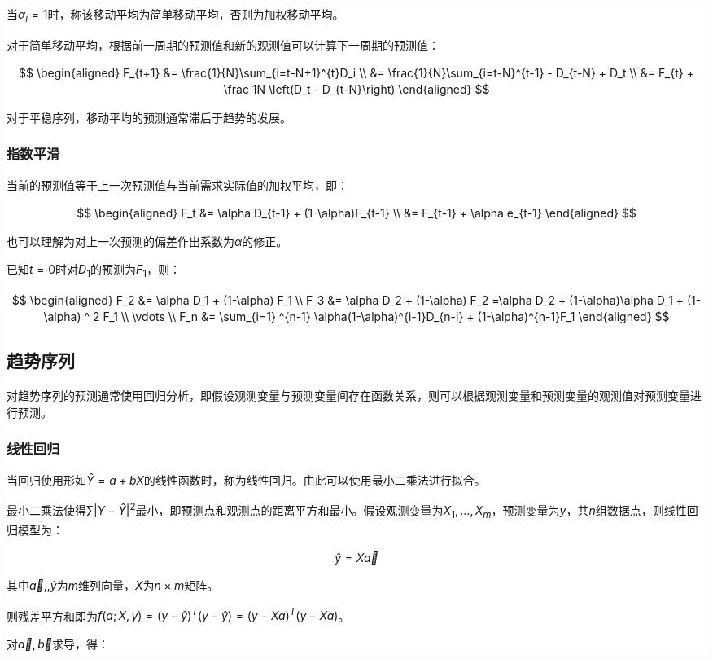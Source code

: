 当$\alpha_i=1$时，称该移动平均为简单移动平均，否则为加权移动平均。

对于简单移动平均，根据前一周期的预测值和新的观测值可以计算下一周期的预测值：

$$
\begin{aligned}
F_{t+1} &= \frac{1}{N}\sum_{i=t-N+1}^{t}D_i \\
&= \frac{1}{N}\sum_{i=t-N}^{t-1} - D_{t-N} + D_t \\
&= F_{t} + \frac 1N \left(D_t - D_{t-N}\right)
\end{aligned}
$$

对于平稳序列，移动平均的预测通常滞后于趋势的发展。

### 指数平滑

当前的预测值等于上一次预测值与当前需求实际值的加权平均，即：

$$
\begin{aligned}
F_t &= \alpha D_{t-1} + (1-\alpha)F_{t-1} \\
&= F_{t-1} + \alpha e_{t-1}
\end{aligned}
$$

也可以理解为对上一次预测的偏差作出系数为$\alpha$的修正。

已知$t=0$时对$D_1$的预测为$F_1$，则：

$$
\begin{aligned}
    F_2 &= \alpha D_1 + (1-\alpha) F_1 \\
    F_3 &= \alpha D_2 + (1-\alpha) F_2 =\alpha D_2 + (1-\alpha)\alpha D_1 + (1-\alpha) ^ 2 F_1 \\
    \vdots \\
    F_n &= \sum_{i=1} ^{n-1} \alpha(1-\alpha)^{i-1}D_{n-i} + (1-\alpha)^{n-1}F_1
\end{aligned}
$$

## 趋势序列

对趋势序列的预测通常使用回归分析，即假设观测变量与预测变量间存在函数关系，则可以根据观测变量和预测变量的观测值对预测变量进行预测。

### 线性回归

当回归使用形如$\hat Y=a+bX$的线性函数时，称为线性回归。由此可以使用最小二乘法进行拟合。

最小二乘法使得$\sum|Y-\hat Y|^2$最小，即预测点和观测点的距离平方和最小。假设观测变量为$X_1, \dots, X_m$，预测变量为$y$，共$n$组数据点，则线性回归模型为：

$$
\hat y = X\vec a
$$

其中$\vec a, , \hat y$为$m$维列向量，$X$为$n\times m$矩阵。

则残差平方和即为$f(a; X, y) = (y - \hat y)^T(y - \hat y)=(y - Xa)^T(y - Xa)$。

对$\vec a, \vec b$求导，得：
